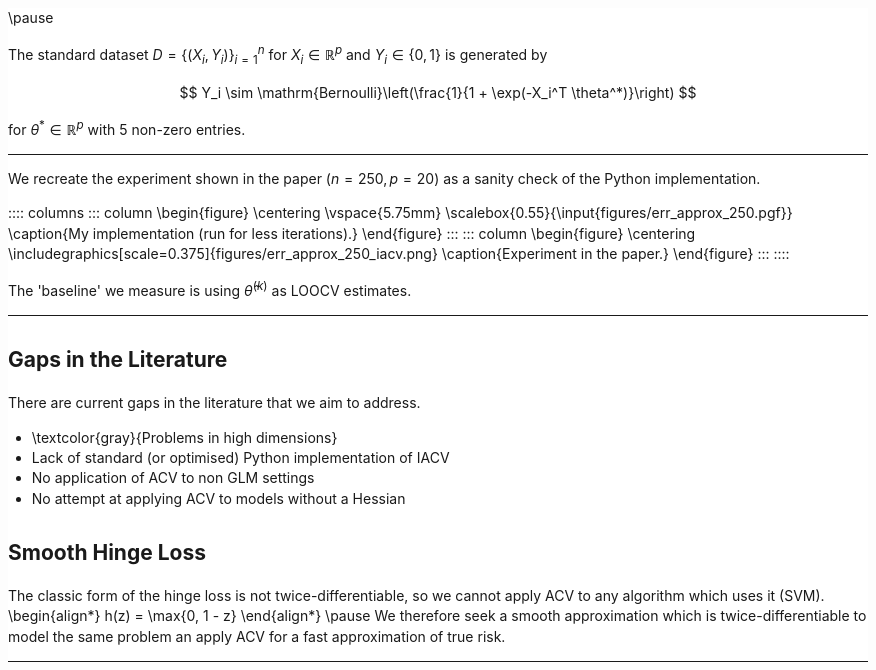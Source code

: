 \pause

The standard dataset $D = \{(X_i, Y_i)\}_{i=1}^n$ for $X_i \in \mathbb{R}^p$ and $Y_i \in \{0, 1\}$ is generated by

$$
    Y_i \sim \mathrm{Bernoulli}\left(\frac{1}{1 + \exp(-X_i^T \theta^*)}\right)
$$

for $\theta^* \in \mathbb{R}^p$ with 5 non-zero entries.

---

We recreate the experiment shown in the paper ($n = 250, p = 20$) as a sanity check of the Python implementation.

:::: columns
::: column
\begin{figure}
    \centering
	\vspace{5.75mm}
    \scalebox{0.55}{\input{figures/err_approx_250.pgf}}
    \caption{My implementation (run for less iterations).}
\end{figure}
:::
::: column
\begin{figure}
    \centering
    \includegraphics[scale=0.375]{figures/err_approx_250_iacv.png}
    \caption{Experiment in the paper.}
\end{figure}
:::
::::

The 'baseline' we measure is using $\hat{\theta}^{(k)}$ as LOOCV estimates.

---

## Gaps in the Literature

There are current gaps in the literature that we aim to address.

- \textcolor{gray}{Problems in high dimensions}
- Lack of standard (or optimised) Python implementation of IACV
- No application of ACV to non GLM settings
- No attempt at applying ACV to models without a Hessian

## Smooth Hinge Loss
The classic form of the hinge loss is not twice-differentiable, so we cannot apply ACV to any algorithm which uses it (SVM). 
\begin{align*}
	h(z) = \max\{0, 1 - z\}
\end{align*}
\pause
We therefore seek a smooth approximation which is twice-differentiable to model the same problem an apply ACV for a fast approximation of true risk. 

---